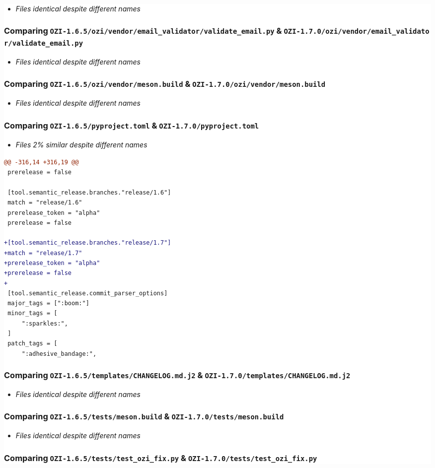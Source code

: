 * *Files identical despite different names*

### Comparing `OZI-1.6.5/ozi/vendor/email_validator/validate_email.py` & `OZI-1.7.0/ozi/vendor/email_validator/validate_email.py`

 * *Files identical despite different names*

### Comparing `OZI-1.6.5/ozi/vendor/meson.build` & `OZI-1.7.0/ozi/vendor/meson.build`

 * *Files identical despite different names*

### Comparing `OZI-1.6.5/pyproject.toml` & `OZI-1.7.0/pyproject.toml`

 * *Files 2% similar despite different names*

```diff
@@ -316,14 +316,19 @@
 prerelease = false
 
 [tool.semantic_release.branches."release/1.6"]
 match = "release/1.6"
 prerelease_token = "alpha"
 prerelease = false
 
+[tool.semantic_release.branches."release/1.7"]
+match = "release/1.7"
+prerelease_token = "alpha"
+prerelease = false
+
 [tool.semantic_release.commit_parser_options]
 major_tags = [":boom:"]
 minor_tags = [
     ":sparkles:",
 ]
 patch_tags = [
     ":adhesive_bandage:",
```

### Comparing `OZI-1.6.5/templates/CHANGELOG.md.j2` & `OZI-1.7.0/templates/CHANGELOG.md.j2`

 * *Files identical despite different names*

### Comparing `OZI-1.6.5/tests/meson.build` & `OZI-1.7.0/tests/meson.build`

 * *Files identical despite different names*

### Comparing `OZI-1.6.5/tests/test_ozi_fix.py` & `OZI-1.7.0/tests/test_ozi_fix.py`
